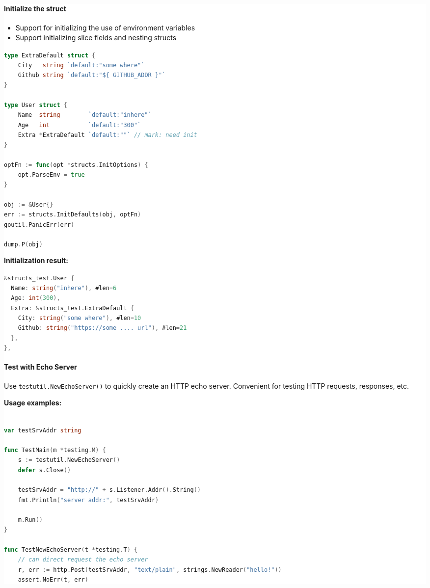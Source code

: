 #### Initialize the struct

- Support for initializing the use of environment variables
- Support initializing slice fields and nesting structs

```go
type ExtraDefault struct {
    City   string `default:"some where"`
    Github string `default:"${ GITHUB_ADDR }"`
}

type User struct {
    Name  string        `default:"inhere"`
    Age   int           `default:"300"`
    Extra *ExtraDefault `default:""` // mark: need init
}

optFn := func(opt *structs.InitOptions) {
    opt.ParseEnv = true
}

obj := &User{}
err := structs.InitDefaults(obj, optFn)
goutil.PanicErr(err)

dump.P(obj)
```

**Initialization result:**

```go
&structs_test.User {
  Name: string("inhere"), #len=6
  Age: int(300),
  Extra: &structs_test.ExtraDefault {
    City: string("some where"), #len=10
    Github: string("https://some .... url"), #len=21
  },
},
```

#### Test with Echo Server

Use `testutil.NewEchoServer()` to quickly create an HTTP echo server. Convenient for testing HTTP requests, responses, etc.

**Usage examples:**

```go title="example_test.go“

var testSrvAddr string

func TestMain(m *testing.M) {
    s := testutil.NewEchoServer()
    defer s.Close()

    testSrvAddr = "http://" + s.Listener.Addr().String()
    fmt.Println("server addr:", testSrvAddr)

    m.Run()
}

func TestNewEchoServer(t *testing.T) {
    // can direct request the echo server
    r, err := http.Post(testSrvAddr, "text/plain", strings.NewReader("hello!"))
    assert.NoErr(t, err)

```